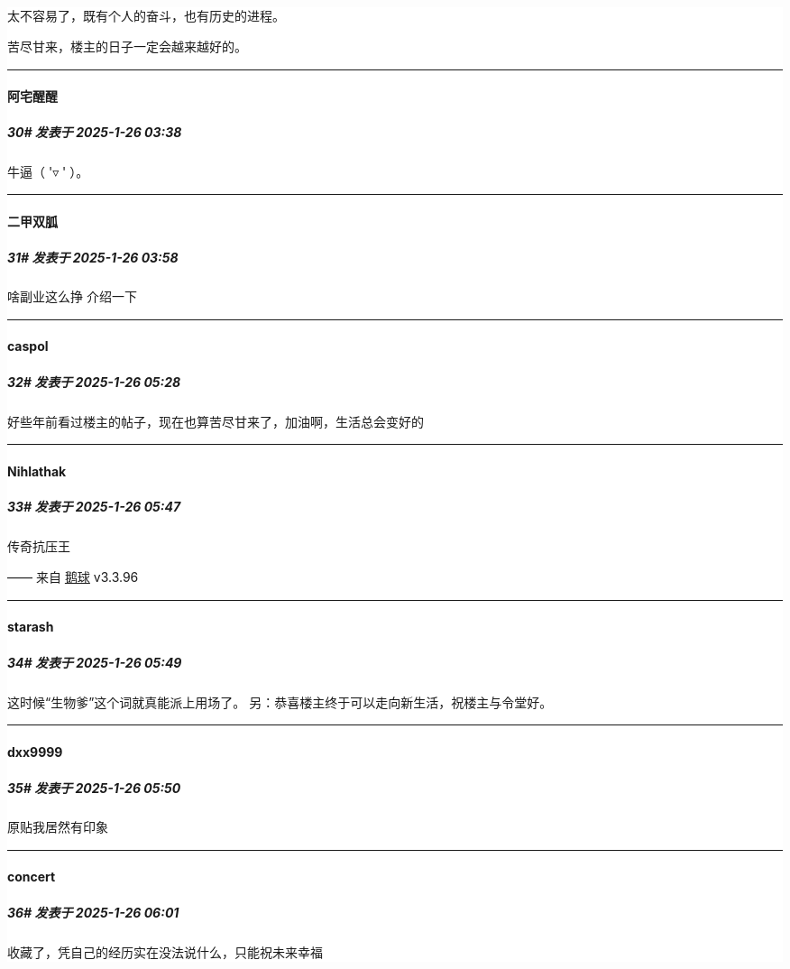 太不容易了，既有个人的奋斗，也有历史的进程。

苦尽甘来，楼主的日子一定会越来越好的。

*****

####  阿宅醒醒  
##### 30#       发表于 2025-1-26 03:38

牛逼（ '▿ ' ）。

*****

####  二甲双胍  
##### 31#       发表于 2025-1-26 03:58

啥副业这么挣 介绍一下

*****

####  caspol  
##### 32#       发表于 2025-1-26 05:28

好些年前看过楼主的帖子，现在也算苦尽甘来了，加油啊，生活总会变好的

*****

####  Nihlathak  
##### 33#       发表于 2025-1-26 05:47

传奇抗压王

—— 来自 [鹅球](https://www.pgyer.com/GcUxKd4w) v3.3.96

*****

####  starash  
##### 34#       发表于 2025-1-26 05:49

这时候“生物爹”这个词就真能派上用场了。
另：恭喜楼主终于可以走向新生活，祝楼主与令堂好。

*****

####  dxx9999  
##### 35#       发表于 2025-1-26 05:50

原贴我居然有印象

*****

####  concert  
##### 36#       发表于 2025-1-26 06:01

收藏了，凭自己的经历实在没法说什么，只能祝未来幸福
